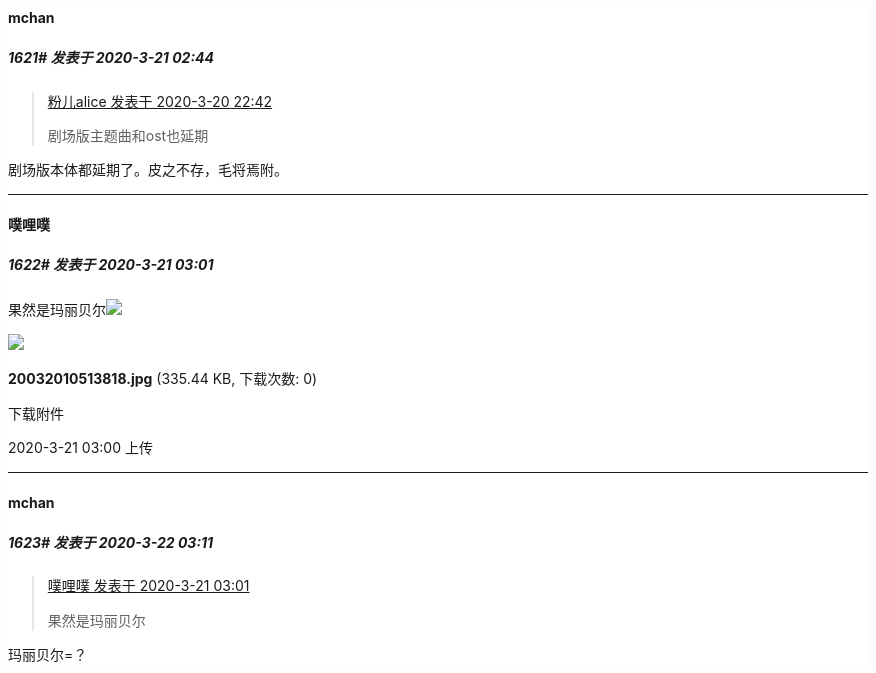 ####  mchan  
##### 1621#       发表于 2020-3-21 02:44



<blockquote><a href="httphttps://bbs.saraba1st.com/2b/forum.php?mod=redirect&amp;goto=findpost&amp;pid=46816937&amp;ptid=1860852" target="_blank">粉儿alice 发表于 2020-3-20 22:42</a>

剧场版主题曲和ost也延期</blockquote>
剧场版本体都延期了。皮之不存，毛将焉附。







-----

####  噗哩噗  
##### 1622#       发表于 2020-3-21 03:01




果然是玛丽贝尔<img src="https://static.saraba1st.com/image/smiley/face2017/040.png" referrerpolicy="no-referrer">

<img src="https://img.saraba1st.com/forum/202003/21/030033kgqg528r5gw8r6p5.jpg" referrerpolicy="no-referrer">


<strong>20032010513818.jpg</strong> (335.44 KB, 下载次数: 0)

下载附件

2020-3-21 03:00 上传
















-----

####  mchan  
##### 1623#       发表于 2020-3-22 03:11



<blockquote><a href="httphttps://bbs.saraba1st.com/2b/forum.php?mod=redirect&amp;goto=findpost&amp;pid=46818232&amp;ptid=1860852" target="_blank">噗哩噗 发表于 2020-3-21 03:01</a>

果然是玛丽贝尔</blockquote>
玛丽贝尔=？





